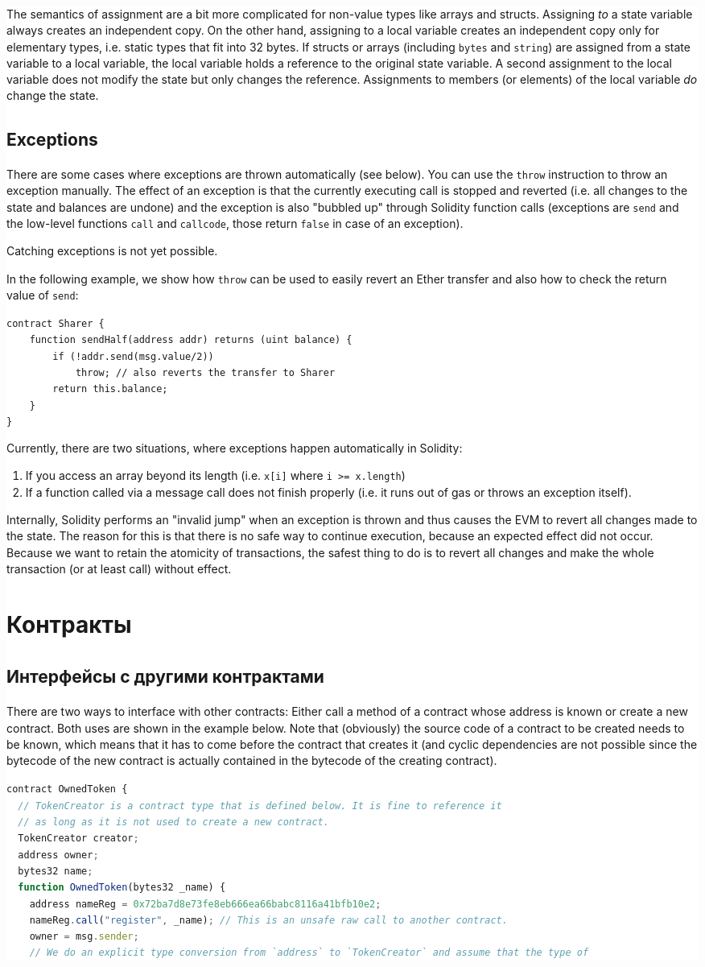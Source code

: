The semantics of assignment are a bit more complicated for non-value types like arrays and structs.
Assigning *to* a state variable always creates an independent copy. On the other hand, assigning to a local variable creates an independent copy only for elementary types, i.e. static types that fit into 32 bytes. If structs or arrays (including `bytes` and `string`) are assigned from a state variable to a local variable, the local variable holds a reference to the original state variable. A second assignment to the local variable does not modify the state but only changes the reference. Assignments to members (or elements) of the local variable *do* change the state.

## Exceptions

There are some cases where exceptions are thrown automatically (see below). You can use the `throw` instruction to throw an exception manually. The effect of an exception is that the currently executing call is stopped and reverted (i.e. all changes to the state and balances are undone) and the exception is also "bubbled up" through Solidity function calls (exceptions are `send` and the low-level functions `call` and `callcode`, those return `false` in case of an exception).

Catching exceptions is not yet possible.

In the following example, we show how `throw` can be used to easily revert an Ether transfer and also how to check the return value of `send`:
```
contract Sharer {
    function sendHalf(address addr) returns (uint balance) {
        if (!addr.send(msg.value/2))
            throw; // also reverts the transfer to Sharer
        return this.balance;
    }
}
```

Currently, there are two situations, where exceptions happen automatically in Solidity:

1. If you access an array beyond its length (i.e. `x[i]` where `i >= x.length`)
2. If a function called via a message call does not finish properly (i.e. it runs out of gas or throws an exception itself).

Internally, Solidity performs an "invalid jump" when an exception is thrown and thus causes the EVM to revert all changes made to the state. The reason for this is that there is no safe way to continue execution, because an expected effect did not occur. Because we want to retain the atomicity of transactions, the safest thing to do is to revert all changes and make the whole transaction (or at least call) without effect.

# Контракты

## Интерфейсы с другими контрактами

There are two ways to interface with other contracts: Either call a method of a contract whose address is known or create a new contract. Both uses are shown in the example below. Note that (obviously) the source code of a contract to be created needs to be known, which means that it has to come before the contract that creates it (and cyclic dependencies are not possible since the bytecode of the new contract is actually contained in the bytecode of the creating contract).

```js
contract OwnedToken {
  // TokenCreator is a contract type that is defined below. It is fine to reference it
  // as long as it is not used to create a new contract.
  TokenCreator creator;
  address owner;
  bytes32 name;
  function OwnedToken(bytes32 _name) {
    address nameReg = 0x72ba7d8e73fe8eb666ea66babc8116a41bfb10e2;
    nameReg.call("register", _name); // This is an unsafe raw call to another contract.
    owner = msg.sender;
    // We do an explicit type conversion from `address` to `TokenCreator` and assume that the type of
```
